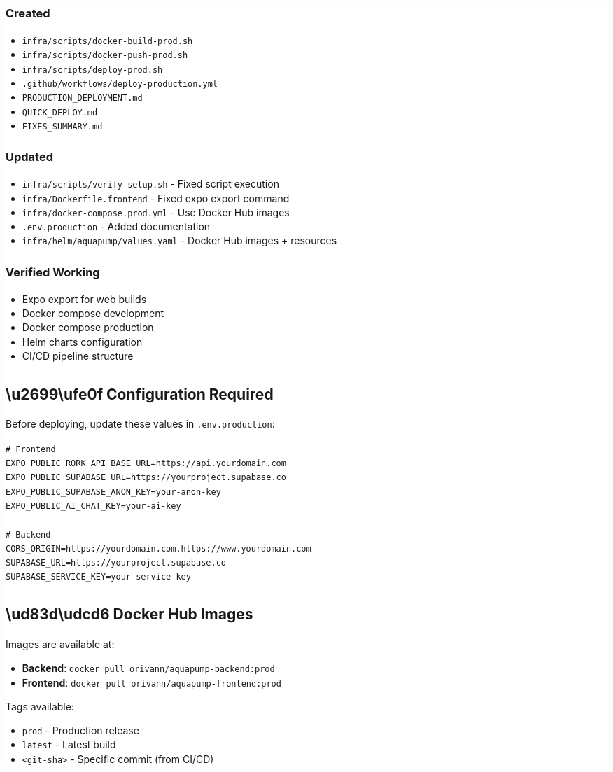 ### Created
- `infra/scripts/docker-build-prod.sh`
- `infra/scripts/docker-push-prod.sh`
- `infra/scripts/deploy-prod.sh`
- `.github/workflows/deploy-production.yml`
- `PRODUCTION_DEPLOYMENT.md`
- `QUICK_DEPLOY.md`
- `FIXES_SUMMARY.md`

### Updated
- `infra/scripts/verify-setup.sh` - Fixed script execution
- `infra/Dockerfile.frontend` - Fixed expo export command
- `infra/docker-compose.prod.yml` - Use Docker Hub images
- `.env.production` - Added documentation
- `infra/helm/aquapump/values.yaml` - Docker Hub images + resources

### Verified Working
- Expo export for web builds
- Docker compose development
- Docker compose production
- Helm charts configuration
- CI/CD pipeline structure

## \u2699\ufe0f Configuration Required

Before deploying, update these values in `.env.production`:

```env
# Frontend
EXPO_PUBLIC_RORK_API_BASE_URL=https://api.yourdomain.com
EXPO_PUBLIC_SUPABASE_URL=https://yourproject.supabase.co
EXPO_PUBLIC_SUPABASE_ANON_KEY=your-anon-key
EXPO_PUBLIC_AI_CHAT_KEY=your-ai-key

# Backend
CORS_ORIGIN=https://yourdomain.com,https://www.yourdomain.com
SUPABASE_URL=https://yourproject.supabase.co
SUPABASE_SERVICE_KEY=your-service-key
```

## \ud83d\udcd6 Docker Hub Images

Images are available at:
- **Backend**: `docker pull orivann/aquapump-backend:prod`
- **Frontend**: `docker pull orivann/aquapump-frontend:prod`

Tags available:
- `prod` - Production release
- `latest` - Latest build
- `<git-sha>` - Specific commit (from CI/CD)
